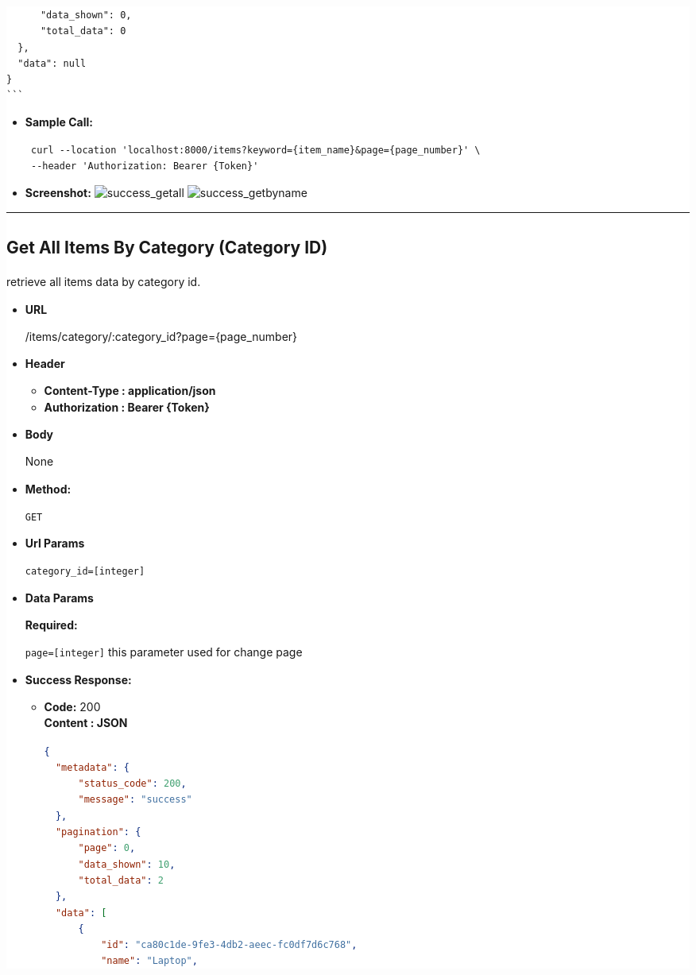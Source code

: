           "data_shown": 0,
          "total_data": 0
      },
      "data": null
    }
    ```
  

* **Sample Call:**

  ```cURL
   curl --location 'localhost:8000/items?keyword={item_name}&page={page_number}' \
   --header 'Authorization: Bearer {Token}'
  ```

* **Screenshot:**
  ![success_getall](https://github.com/Minnebrieven/go_moch-fikri-ramadhan/assets/30454868/f9479e43-0775-47c4-a904-75ec5f60cbb7)
  ![success_getbyname](https://github.com/Minnebrieven/go_moch-fikri-ramadhan/assets/30454868/9bc6a043-b17f-4fce-9396-3dc26d2e69da)
----


**Get All Items By Category (Category ID)**
----
  retrieve all items data by category id.

* **URL**

  /items/category/:category_id?page={page_number}

* **Header**

  * **Content-Type : application/json**
  * **Authorization : Bearer {Token}**

* **Body**

  None
  
* **Method:**

  `GET`
  
* **Url Params**

  `category_id=[integer]`

* **Data Params**

  **Required:**
  
  `page=[integer]`
  this parameter used for change page

* **Success Response:**

  * **Code:** 200 <br />
    **Content : JSON** 
    ```json
    {
      "metadata": {
          "status_code": 200,
          "message": "success"
      },
      "pagination": {
          "page": 0,
          "data_shown": 10,
          "total_data": 2
      },
      "data": [
          {
              "id": "ca80c1de-9fe3-4db2-aeec-fc0df7d6c768",
              "name": "Laptop",